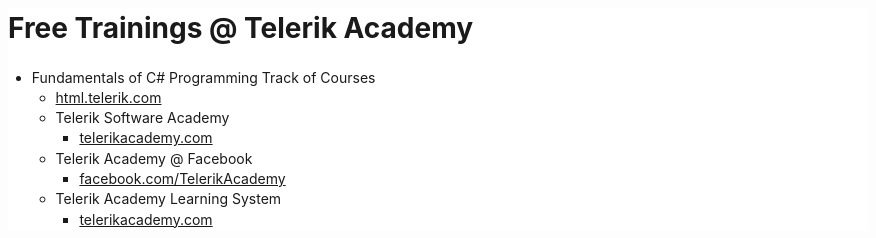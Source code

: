 














# Free Trainings @ Telerik Academy
- Fundamentals of C# Programming Track of Courses
    - [html.telerik.com](http://academy.telerik.com/student-courses/web-design-and-ui/about)
  - Telerik Software Academy
    - [telerikacademy.com](https://telerikacademy.com)
  - Telerik Academy @ Facebook
    - [facebook.com/TelerikAcademy](facebook.com/TelerikAcademy)
  - Telerik Academy Learning System
    - [telerikacademy.com](https://telerikacademy.com)
